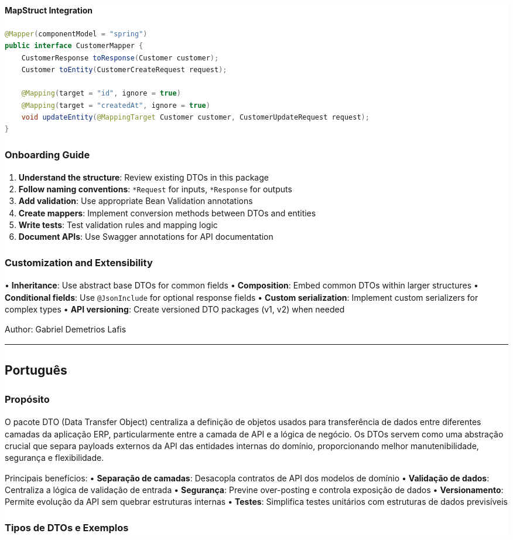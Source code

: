 #### MapStruct Integration
```java
@Mapper(componentModel = "spring")
public interface CustomerMapper {
    CustomerResponse toResponse(Customer customer);
    Customer toEntity(CustomerCreateRequest request);
    
    @Mapping(target = "id", ignore = true)
    @Mapping(target = "createdAt", ignore = true)
    void updateEntity(@MappingTarget Customer customer, CustomerUpdateRequest request);
}
```

### Onboarding Guide

1. **Understand the structure**: Review existing DTOs in this package
2. **Follow naming conventions**: `*Request` for inputs, `*Response` for outputs
3. **Add validation**: Use appropriate Bean Validation annotations
4. **Create mappers**: Implement conversion methods between DTOs and entities
5. **Write tests**: Test validation rules and mapping logic
6. **Document APIs**: Use Swagger annotations for API documentation

### Customization and Extensibility

• **Inheritance**: Use abstract base DTOs for common fields
• **Composition**: Embed common DTOs within larger structures
• **Conditional fields**: Use `@JsonInclude` for optional response fields
• **Custom serialization**: Implement custom serializers for complex types
• **API versioning**: Create versioned DTO packages (v1, v2) when needed

Author: Gabriel Demetrios Lafis

---

## Português

### Propósito

O pacote DTO (Data Transfer Object) centraliza a definição de objetos usados para transferência de dados entre diferentes camadas da aplicação ERP, particularmente entre a camada de API e a lógica de negócio. Os DTOs servem como uma abstração crucial que separa payloads externos da API das entidades internas do domínio, proporcionando melhor manutenibilidade, segurança e flexibilidade.

Principais benefícios:
• **Separação de camadas**: Desacopla contratos de API dos modelos de domínio
• **Validação de dados**: Centraliza a lógica de validação de entrada
• **Segurança**: Previne over-posting e controla exposição de dados
• **Versionamento**: Permite evolução da API sem quebrar estruturas internas
• **Testes**: Simplifica testes unitários com estruturas de dados previsíveis

### Tipos de DTOs e Exemplos
